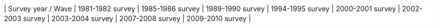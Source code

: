 | Survey year / Wave             | 1981-1982 survey                                                                                                                                                                                                                                                                                                                                                                                                                                                                                                                                                                                                                                         | 1985-1986 survey                                                                                                                                                                                                                                                                                                                                                                                                                                                                                                                                                                                                                                         | 1989-1990 survey                                                                                                                                                                                                                                                                                                                                                                                                                                                                                                                                                                                                                                         | 1994-1995 survey                                                                                                                                                                                                                                                                                                                                                                                                                                                                                                                                                                                                                                         | 2000-2001 survey                                                                                                                                                                                                                                                                                                                                                                                                                                                                                                                                                                                                                                         | 2002-2003 survey                                                                                                                                                                                                                                                                                                                                                                                                                                                                                                                                                                                                                                         | 2003-2004 survey                                                                                                                                                                                                                                                                                                                                                                                                                                                                                                                                                                                                                                                                                                                                                                                                                       | 2007-2008 survey                                                                                                                                                                                                                                                                                                                                                                                                                                                                                                                                                                                                                                                                             | 2009-2010 survey
|